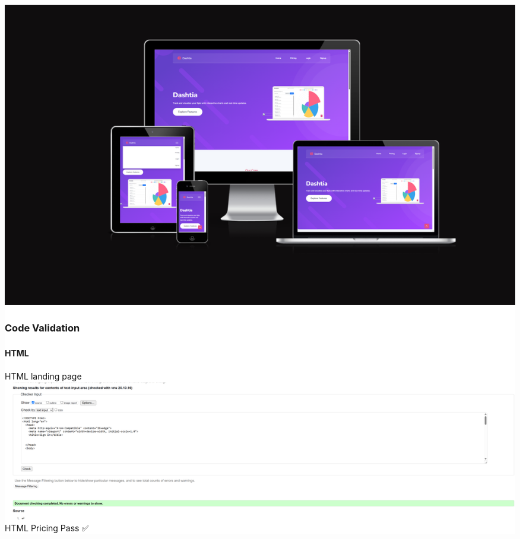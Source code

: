 ![amiresponsive](.github/images/amiresponsive.png)

### Code Validation
#### HTML
HTML landing page
![HTML landing page](<.github/images/HTML landing page validator.png>)
HTML Pricing Pass ✅